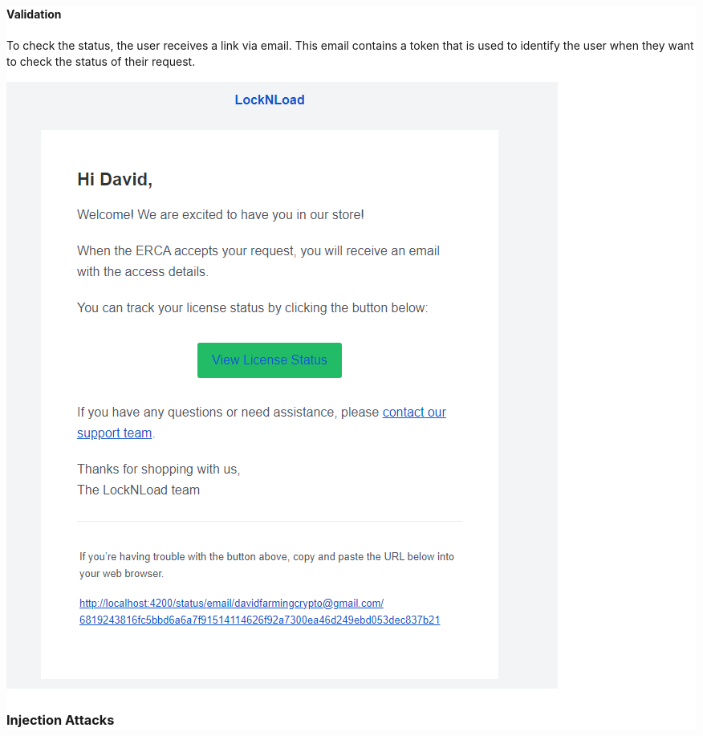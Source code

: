 #### Validation

To check the status, the user receives a link via email. This email contains a token that is used to identify the user when they want to check the status of their request.

![Check_Status](Abuse_Cases_Prints/check_status.png)

### Injection Attacks